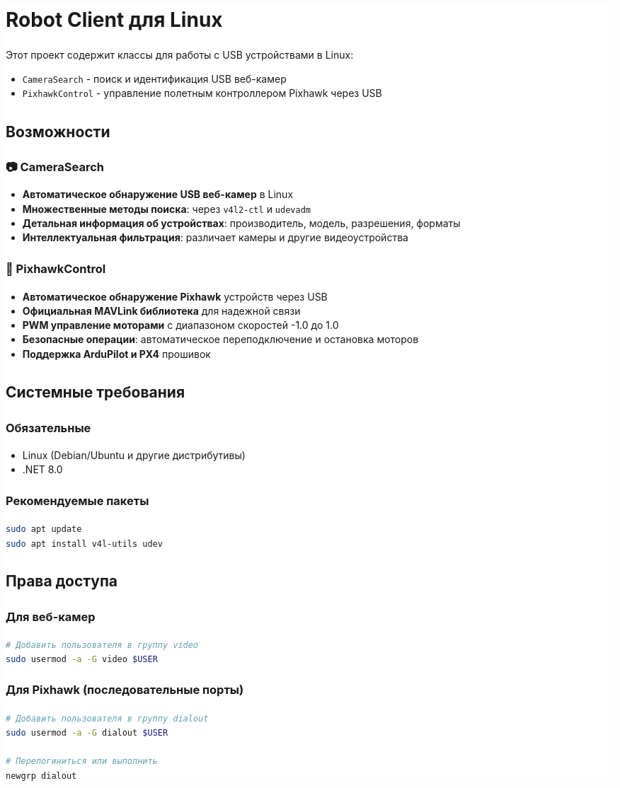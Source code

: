 # Robot Client для Linux

Этот проект содержит классы для работы с USB устройствами в Linux:
- `CameraSearch` - поиск и идентификация USB веб-камер
- `PixhawkControl` - управление полетным контроллером Pixhawk через USB

## Возможности

### 📷 CameraSearch
- **Автоматическое обнаружение USB веб-камер** в Linux
- **Множественные методы поиска**: через `v4l2-ctl` и `udevadm`
- **Детальная информация об устройствах**: производитель, модель, разрешения, форматы
- **Интеллектуальная фильтрация**: различает камеры и другие видеоустройства

### 🚁 PixhawkControl
- **Автоматическое обнаружение Pixhawk** устройств через USB
- **Официальная MAVLink библиотека** для надежной связи
- **PWM управление моторами** с диапазоном скоростей -1.0 до 1.0
- **Безопасные операции**: автоматическое переподключение и остановка моторов
- **Поддержка ArduPilot и PX4** прошивок

## Системные требования

### Обязательные
- Linux (Debian/Ubuntu и другие дистрибутивы)
- .NET 8.0

### Рекомендуемые пакеты
```bash
sudo apt update
sudo apt install v4l-utils udev
```

## Права доступа

### Для веб-камер
```bash
# Добавить пользователя в группу video
sudo usermod -a -G video $USER
```

### Для Pixhawk (последовательные порты)
```bash
# Добавить пользователя в группу dialout
sudo usermod -a -G dialout $USER

# Перелогиниться или выполнить
newgrp dialout
```
